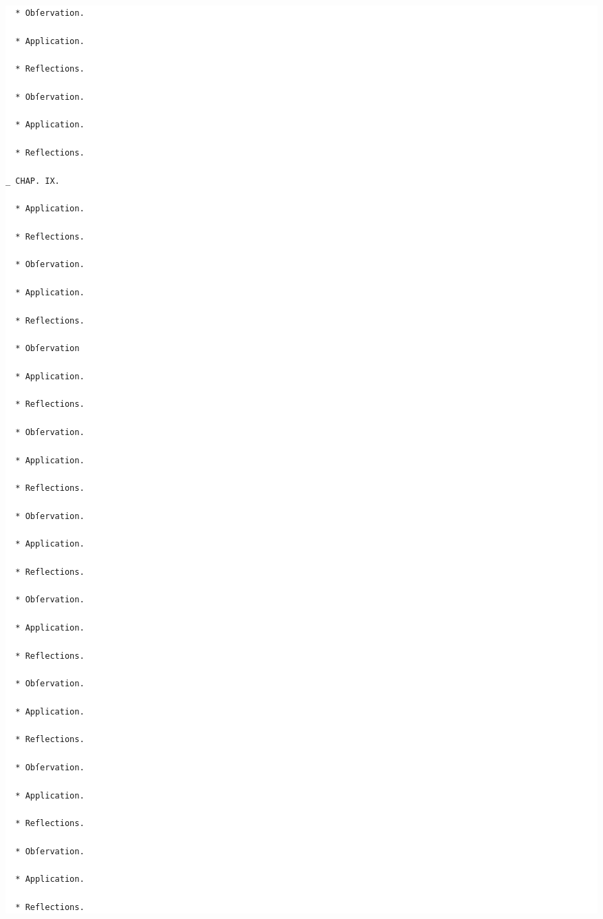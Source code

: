       * Obſervation.

      * Application.

      * Reflections.

      * Obſervation.

      * Application.

      * Reflections.

    _ CHAP. IX.

      * Application.

      * Reflections.

      * Obſervation.

      * Application.

      * Reflections.

      * Obſervation

      * Application.

      * Reflections.

      * Obſervation.

      * Application.

      * Reflections.

      * Obſervation.

      * Application.

      * Reflections.

      * Obſervation.

      * Application.

      * Reflections.

      * Obſervation.

      * Application.

      * Reflections.

      * Obſervation.

      * Application.

      * Reflections.

      * Obſervation.

      * Application.

      * Reflections.
